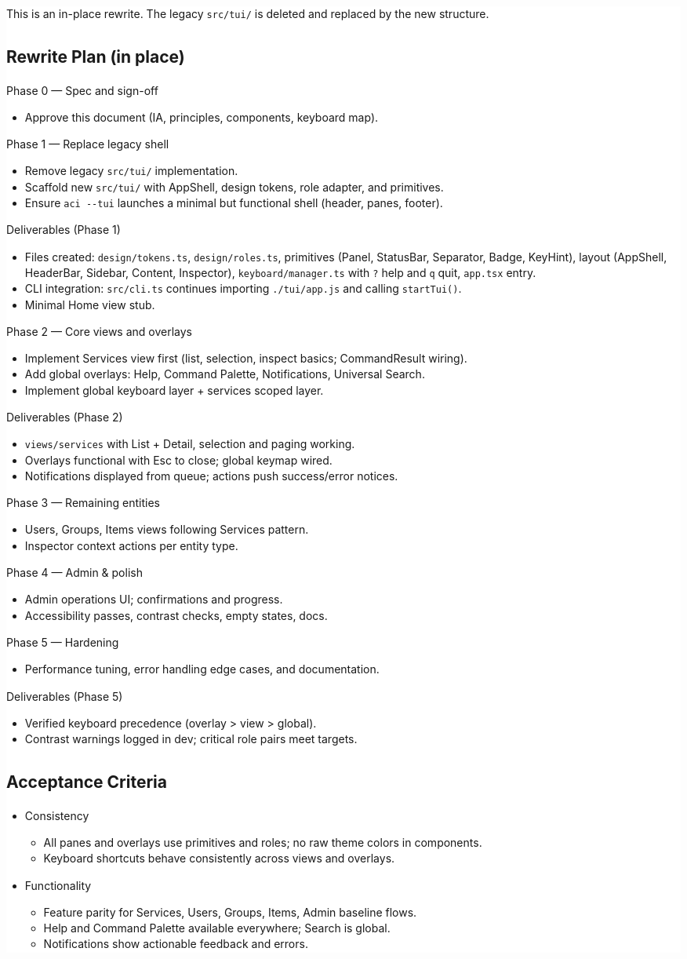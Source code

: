 This is an in-place rewrite. The legacy `src/tui/` is deleted and replaced by the new structure.

## Rewrite Plan (in place)

Phase 0 — Spec and sign-off
- Approve this document (IA, principles, components, keyboard map).

Phase 1 — Replace legacy shell
- Remove legacy `src/tui/` implementation.
- Scaffold new `src/tui/` with AppShell, design tokens, role adapter, and primitives.
- Ensure `aci --tui` launches a minimal but functional shell (header, panes, footer).

Deliverables (Phase 1)
- Files created: `design/tokens.ts`, `design/roles.ts`, primitives (Panel, StatusBar, Separator, Badge, KeyHint), layout (AppShell, HeaderBar, Sidebar, Content, Inspector), `keyboard/manager.ts` with `?` help and `q` quit, `app.tsx` entry.
- CLI integration: `src/cli.ts` continues importing `./tui/app.js` and calling `startTui()`.
- Minimal Home view stub.

Phase 2 — Core views and overlays
- Implement Services view first (list, selection, inspect basics; CommandResult wiring).
- Add global overlays: Help, Command Palette, Notifications, Universal Search.
- Implement global keyboard layer + services scoped layer.

Deliverables (Phase 2)
- `views/services` with List + Detail, selection and paging working.
- Overlays functional with Esc to close; global keymap wired.
- Notifications displayed from queue; actions push success/error notices.

Phase 3 — Remaining entities
- Users, Groups, Items views following Services pattern.
- Inspector context actions per entity type.

Phase 4 — Admin & polish
- Admin operations UI; confirmations and progress.
- Accessibility passes, contrast checks, empty states, docs.

Phase 5 — Hardening
- Performance tuning, error handling edge cases, and documentation.

Deliverables (Phase 5)
- Verified keyboard precedence (overlay > view > global).
- Contrast warnings logged in dev; critical role pairs meet targets.

## Acceptance Criteria

- Consistency
  - All panes and overlays use primitives and roles; no raw theme colors in components.
  - Keyboard shortcuts behave consistently across views and overlays.

- Functionality
  - Feature parity for Services, Users, Groups, Items, Admin baseline flows.
  - Help and Command Palette available everywhere; Search is global.
  - Notifications show actionable feedback and errors.
